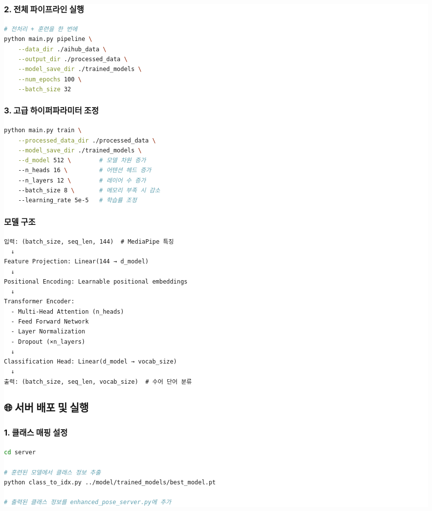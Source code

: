 ### 2. 전체 파이프라인 실행

```bash
# 전처리 + 훈련을 한 번에
python main.py pipeline \
    --data_dir ./aihub_data \
    --output_dir ./processed_data \
    --model_save_dir ./trained_models \
    --num_epochs 100 \
    --batch_size 32
```

### 3. 고급 하이퍼파라미터 조정

```bash
python main.py train \
    --processed_data_dir ./processed_data \
    --model_save_dir ./trained_models \
    --d_model 512 \        # 모델 차원 증가
    --n_heads 16 \         # 어텐션 헤드 증가
    --n_layers 12 \        # 레이어 수 증가
    --batch_size 8 \       # 메모리 부족 시 감소
    --learning_rate 5e-5   # 학습률 조정
```

### 모델 구조

```
입력: (batch_size, seq_len, 144)  # MediaPipe 특징
  ↓
Feature Projection: Linear(144 → d_model)
  ↓
Positional Encoding: Learnable positional embeddings
  ↓
Transformer Encoder: 
  - Multi-Head Attention (n_heads)
  - Feed Forward Network
  - Layer Normalization
  - Dropout (×n_layers)
  ↓
Classification Head: Linear(d_model → vocab_size)
  ↓
출력: (batch_size, seq_len, vocab_size)  # 수어 단어 분류
```

## 🌐 서버 배포 및 실행

### 1. 클래스 매핑 설정

```bash
cd server

# 훈련된 모델에서 클래스 정보 추출
python class_to_idx.py ../model/trained_models/best_model.pt

# 출력된 클래스 정보를 enhanced_pose_server.py에 추가
```
